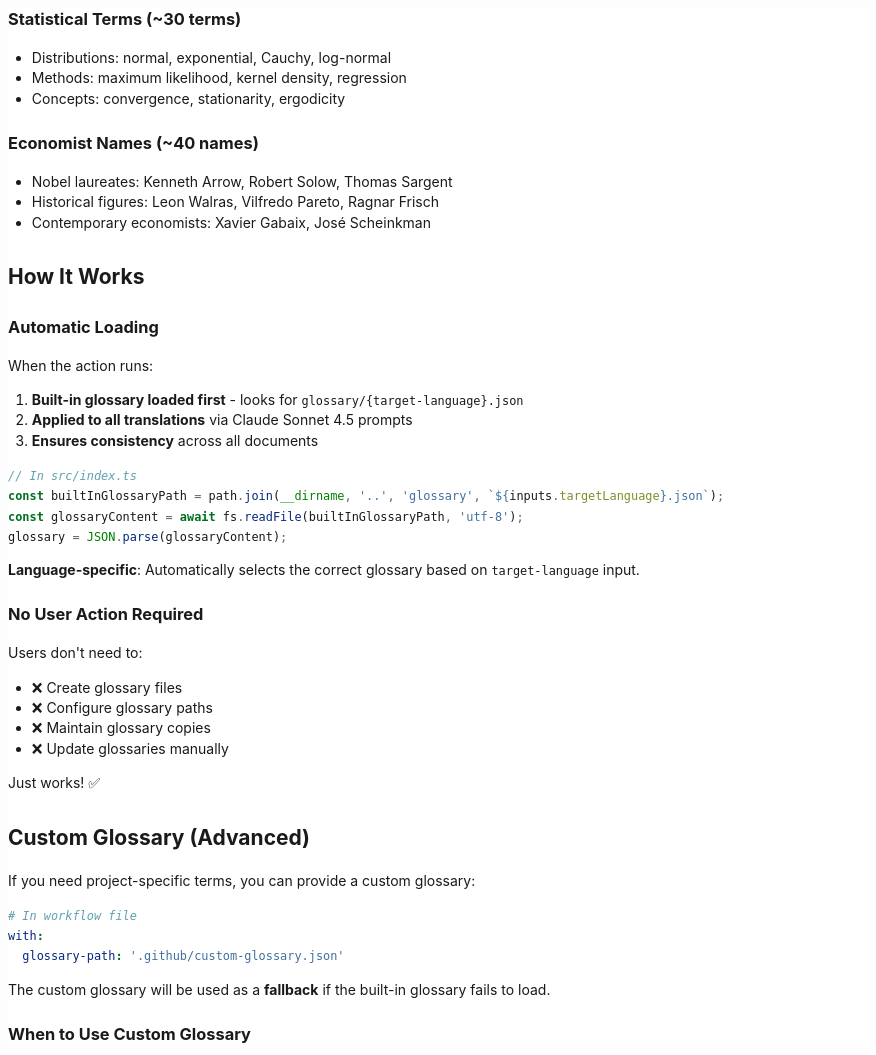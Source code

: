 ### Statistical Terms (~30 terms)
- Distributions: normal, exponential, Cauchy, log-normal
- Methods: maximum likelihood, kernel density, regression
- Concepts: convergence, stationarity, ergodicity

### Economist Names (~40 names)
- Nobel laureates: Kenneth Arrow, Robert Solow, Thomas Sargent
- Historical figures: Leon Walras, Vilfredo Pareto, Ragnar Frisch
- Contemporary economists: Xavier Gabaix, José Scheinkman

## How It Works

### Automatic Loading

When the action runs:

1. **Built-in glossary loaded first** - looks for `glossary/{target-language}.json`
2. **Applied to all translations** via Claude Sonnet 4.5 prompts
3. **Ensures consistency** across all documents

```typescript
// In src/index.ts
const builtInGlossaryPath = path.join(__dirname, '..', 'glossary', `${inputs.targetLanguage}.json`);
const glossaryContent = await fs.readFile(builtInGlossaryPath, 'utf-8');
glossary = JSON.parse(glossaryContent);
```

**Language-specific**: Automatically selects the correct glossary based on `target-language` input.

### No User Action Required

Users don't need to:
- ❌ Create glossary files
- ❌ Configure glossary paths
- ❌ Maintain glossary copies
- ❌ Update glossaries manually

Just works! ✅

## Custom Glossary (Advanced)

If you need project-specific terms, you can provide a custom glossary:

```yaml
# In workflow file
with:
  glossary-path: '.github/custom-glossary.json'
```

The custom glossary will be used as a **fallback** if the built-in glossary fails to load.

### When to Use Custom Glossary

